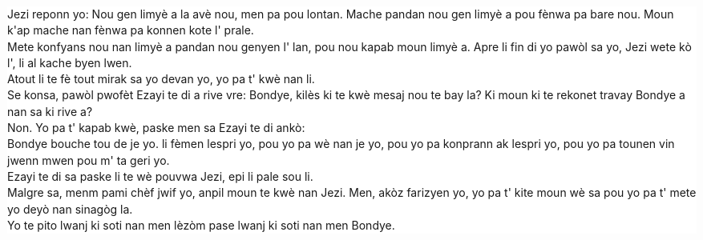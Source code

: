 <div class='verse'>Jezi reponn yo: Nou gen limyè a la avè nou, men pa pou lontan. Mache pandan nou gen limyè a pou fènwa pa bare nou. Moun k'ap mache nan fènwa pa konnen kote l' prale.</div>
<div class='verse'>Mete konfyans nou nan limyè a pandan nou genyen l' lan, pou nou kapab moun limyè a. Apre li fin di yo pawòl sa yo, Jezi wete kò l', li al kache byen lwen.</div>
<div class='verse'>Atout li te fè tout mirak sa yo devan yo, yo pa t' kwè nan li.</div>
<div class='verse'>Se konsa, pawòl pwofèt Ezayi te di a rive vre: Bondye, kilès ki te kwè mesaj nou te bay la? Ki moun ki te rekonet travay Bondye a nan sa ki rive a?</div>
<div class='verse'>Non. Yo pa t' kapab kwè, paske men sa Ezayi te di ankò:</div>
<div class='verse'>Bondye bouche tou de je yo. li fèmen lespri yo, pou yo pa wè nan je yo, pou yo pa konprann ak lespri yo, pou yo pa tounen vin jwenn mwen pou m' ta geri yo.</div>
<div class='verse'>Ezayi te di sa paske li te wè pouvwa Jezi, epi li pale sou li.</div>
<div class='verse'>Malgre sa, menm pami chèf jwif yo, anpil moun te kwè nan Jezi. Men, akòz farizyen yo, yo pa t' kite moun wè sa pou yo pa t' mete yo deyò nan sinagòg la.</div>
<div class='verse'>Yo te pito lwanj ki soti nan men lèzòm pase lwanj ki soti nan men Bondye.</div>
